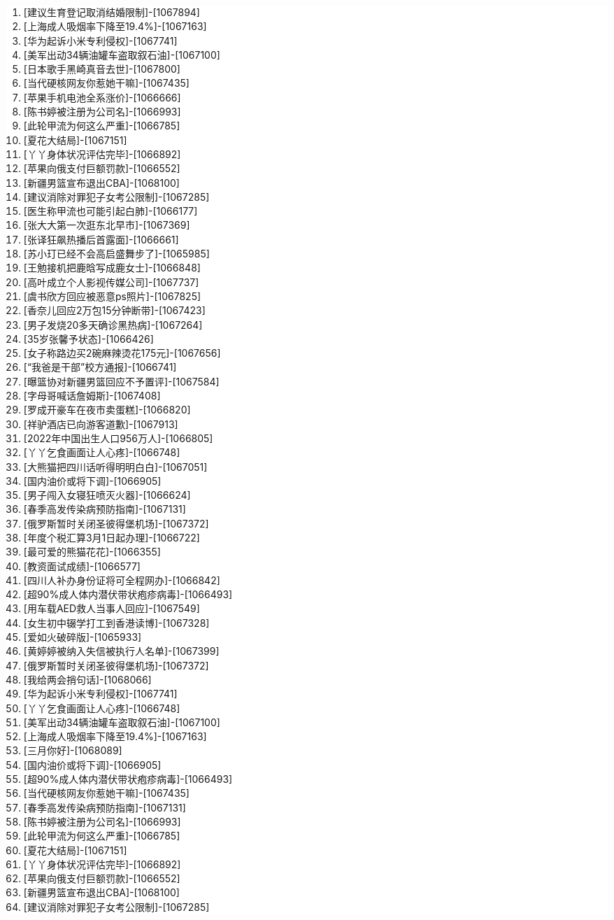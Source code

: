 1. [建议生育登记取消结婚限制]-[1067894]
1. [上海成人吸烟率下降至19.4%]-[1067163]
1. [华为起诉小米专利侵权]-[1067741]
1. [美军出动34辆油罐车盗取叙石油]-[1067100]
1. [日本歌手黑崎真音去世]-[1067800]
1. [当代硬核网友你惹她干嘛]-[1067435]
1. [苹果手机电池全系涨价]-[1066666]
1. [陈书婷被注册为公司名]-[1066993]
1. [此轮甲流为何这么严重]-[1066785]
1. [夏花大结局]-[1067151]
1. [丫丫身体状况评估完毕]-[1066892]
1. [苹果向俄支付巨额罚款]-[1066552]
1. [新疆男篮宣布退出CBA]-[1068100]
1. [建议消除对罪犯子女考公限制]-[1067285]
1. [医生称甲流也可能引起白肺]-[1066177]
1. [张大大第一次逛东北早市]-[1067369]
1. [张译狂飙热播后首露面]-[1066661]
1. [苏小玎已经不会高启盛舞步了]-[1065985]
1. [王勉接机把鹿晗写成鹿女士]-[1066848]
1. [高叶成立个人影视传媒公司]-[1067737]
1. [虞书欣方回应被恶意ps照片]-[1067825]
1. [香奈儿回应2万包15分钟断带]-[1067423]
1. [男子发烧20多天确诊黑热病]-[1067264]
1. [35岁张馨予状态]-[1066426]
1. [女子称路边买2碗麻辣烫花175元]-[1067656]
1. [“我爸是干部”校方通报]-[1066741]
1. [曝篮协对新疆男篮回应不予置评]-[1067584]
1. [字母哥喊话詹姆斯]-[1067408]
1. [罗成开豪车在夜市卖蛋糕]-[1066820]
1. [祥驴酒店已向游客道歉]-[1067913]
1. [2022年中国出生人口956万人]-[1066805]
1. [丫丫乞食画面让人心疼]-[1066748]
1. [大熊猫把四川话听得明明白白]-[1067051]
1. [国内油价或将下调]-[1066905]
1. [男子闯入女寝狂喷灭火器]-[1066624]
1. [春季高发传染病预防指南]-[1067131]
1. [俄罗斯暂时关闭圣彼得堡机场]-[1067372]
1. [年度个税汇算3月1日起办理]-[1066722]
1. [最可爱的熊猫花花]-[1066355]
1. [教资面试成绩]-[1066577]
1. [四川人补办身份证将可全程网办]-[1066842]
1. [超90%成人体内潜伏带状疱疹病毒]-[1066493]
1. [用车载AED救人当事人回应]-[1067549]
1. [女生初中辍学打工到香港读博]-[1067328]
1. [爱如火破碎版]-[1065933]
1. [黄婷婷被纳入失信被执行人名单]-[1067399]
1. [俄罗斯暂时关闭圣彼得堡机场]-[1067372]
1. [我给两会捎句话]-[1068066]
1. [华为起诉小米专利侵权]-[1067741]
1. [丫丫乞食画面让人心疼]-[1066748]
1. [美军出动34辆油罐车盗取叙石油]-[1067100]
1. [上海成人吸烟率下降至19.4%]-[1067163]
1. [三月你好]-[1068089]
1. [国内油价或将下调]-[1066905]
1. [超90%成人体内潜伏带状疱疹病毒]-[1066493]
1. [当代硬核网友你惹她干嘛]-[1067435]
1. [春季高发传染病预防指南]-[1067131]
1. [陈书婷被注册为公司名]-[1066993]
1. [此轮甲流为何这么严重]-[1066785]
1. [夏花大结局]-[1067151]
1. [丫丫身体状况评估完毕]-[1066892]
1. [苹果向俄支付巨额罚款]-[1066552]
1. [新疆男篮宣布退出CBA]-[1068100]
1. [建议消除对罪犯子女考公限制]-[1067285]